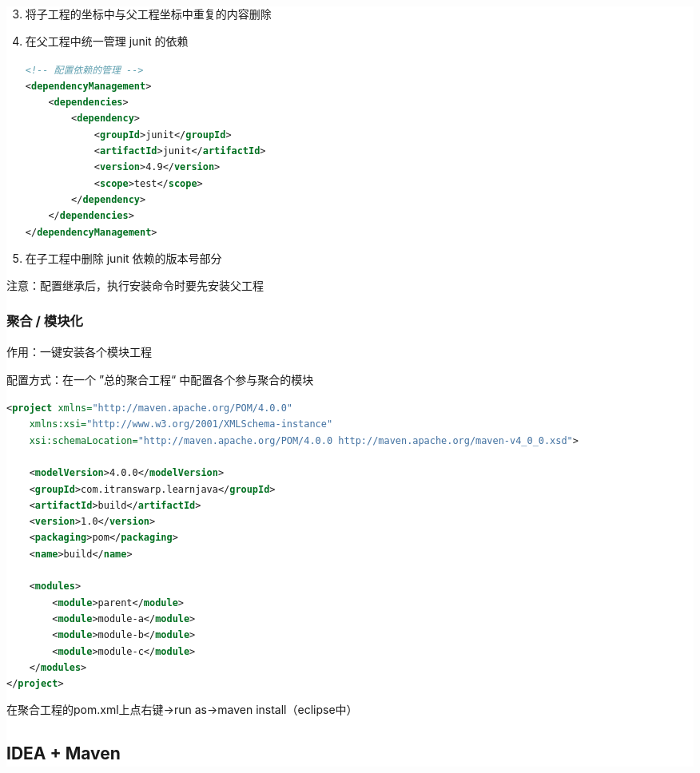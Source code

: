 3. 将子工程的坐标中与父工程坐标中重复的内容删除

4. 在父工程中统一管理 junit 的依赖

   ```xml
   <!-- 配置依赖的管理 -->
   <dependencyManagement>
       <dependencies>
           <dependency>
               <groupId>junit</groupId>
               <artifactId>junit</artifactId>
               <version>4.9</version>
               <scope>test</scope>
           </dependency>
       </dependencies>
   </dependencyManagement>
   ```

5. 在子工程中删除 junit 依赖的版本号部分

注意：配置继承后，执行安装命令时要先安装父工程

### 聚合 / 模块化

作用：一键安装各个模块工程

配置方式：在一个 ”总的聚合工程“ 中配置各个参与聚合的模块

```xml
<project xmlns="http://maven.apache.org/POM/4.0.0"
    xmlns:xsi="http://www.w3.org/2001/XMLSchema-instance"
    xsi:schemaLocation="http://maven.apache.org/POM/4.0.0 http://maven.apache.org/maven-v4_0_0.xsd">

    <modelVersion>4.0.0</modelVersion>
    <groupId>com.itranswarp.learnjava</groupId>
    <artifactId>build</artifactId>
    <version>1.0</version>
    <packaging>pom</packaging>
    <name>build</name>

    <modules>
        <module>parent</module>
        <module>module-a</module>
        <module>module-b</module>
        <module>module-c</module>
    </modules>
</project>
```

在聚合工程的pom.xml上点右键->run as->maven install（eclipse中）



## IDEA + Maven
